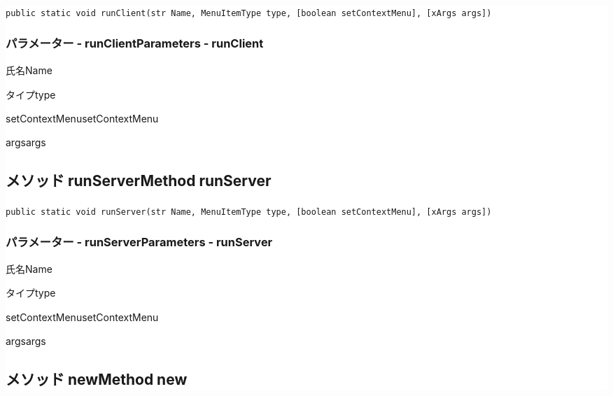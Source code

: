 ```xpp
public static void runClient(str Name, MenuItemType type, [boolean setContextMenu], [xArgs args])
```

### <a name="parameters---runclient"></a><span data-ttu-id="f0b36-472">パラメーター - runClient</span><span class="sxs-lookup"><span data-stu-id="f0b36-472">Parameters - runClient</span></span>

<span data-ttu-id="f0b36-473">氏名</span><span class="sxs-lookup"><span data-stu-id="f0b36-473">Name</span></span>  



<span data-ttu-id="f0b36-474">タイプ</span><span class="sxs-lookup"><span data-stu-id="f0b36-474">type</span></span>  



<span data-ttu-id="f0b36-475">setContextMenu</span><span class="sxs-lookup"><span data-stu-id="f0b36-475">setContextMenu</span></span>  



<span data-ttu-id="f0b36-476">args</span><span class="sxs-lookup"><span data-stu-id="f0b36-476">args</span></span>  

## <a name="method-runserver"></a><span data-ttu-id="f0b36-477">メソッド runServer</span><span class="sxs-lookup"><span data-stu-id="f0b36-477">Method runServer</span></span>

```xpp
public static void runServer(str Name, MenuItemType type, [boolean setContextMenu], [xArgs args])
```

### <a name="parameters---runserver"></a><span data-ttu-id="f0b36-478">パラメーター - runServer</span><span class="sxs-lookup"><span data-stu-id="f0b36-478">Parameters - runServer</span></span>

<span data-ttu-id="f0b36-479">氏名</span><span class="sxs-lookup"><span data-stu-id="f0b36-479">Name</span></span>  



<span data-ttu-id="f0b36-480">タイプ</span><span class="sxs-lookup"><span data-stu-id="f0b36-480">type</span></span>  



<span data-ttu-id="f0b36-481">setContextMenu</span><span class="sxs-lookup"><span data-stu-id="f0b36-481">setContextMenu</span></span>  



<span data-ttu-id="f0b36-482">args</span><span class="sxs-lookup"><span data-stu-id="f0b36-482">args</span></span>  

## <a name="method-new"></a><span data-ttu-id="f0b36-483">メソッド new</span><span class="sxs-lookup"><span data-stu-id="f0b36-483">Method new</span></span>
